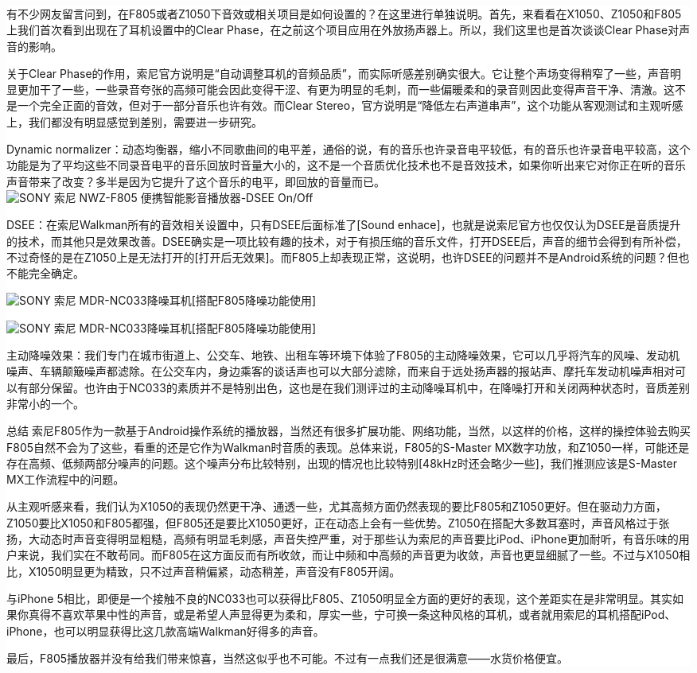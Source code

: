 

有不少网友留言问到，在F805或者Z1050下音效或相关项目是如何设置的？在这里进行单独说明。首先，来看看在X1050、Z1050和F805上我们首次看到出现在了耳机设置中的Clear Phase，在之前这个项目应用在外放扬声器上。所以，我们这里也是首次谈谈Clear Phase对声音的影响。

关于Clear Phase的作用，索尼官方说明是“自动调整耳机的音频品质”，而实际听感差别确实很大。它让整个声场变得稍窄了一些，声音明显更加干了一些，一些录音夸张的高频可能会因此变得干涩、有更为明显的毛刺，而一些偏暖柔和的录音则因此变得声音干净、清澈。这不是一个完全正面的音效，但对于一部分音乐也许有效。而Clear Stereo，官方说明是“降低左右声道串声”，这个功能从客观测试和主观听感上，我们都没有明显感觉到差别，需要进一步研究。

Dynamic normalizer：动态均衡器，缩小不同歌曲间的电平差，通俗的说，有的音乐也许录音电平较低，有的音乐也许录音电平较高，这个功能是为了平均这些不同录音电平的音乐回放时音量大小的，这不是一个音质优化技术也不是音效技术，如果你听出来它对你正在听的音乐声音带来了改变？多半是因为它提升了这个音乐的电平，即回放的音量而已。
![SONY 索尼 NWZ-F805 便携智能影音播放器-DSEE On/Off](https://images.soomal.cc/doc/20130415/00029823.webp)




DSEE：在索尼Walkman所有的音效相关设置中，只有DSEE后面标准了[Sound enhace]，也就是说索尼官方也仅仅认为DSEE是音质提升的技术，而其他只是效果改善。DSEE确实是一项比较有趣的技术，对于有损压缩的音乐文件，打开DSEE后，声音的细节会得到有所补偿，不过奇怪的是在Z1050上是无法打开的[打开后无效果]。而F805上却表现正常，这说明，也许DSEE的问题并不是Android系统的问题？但也不能完全确定。

![SONY 索尼 MDR-NC033降噪耳机[搭配F805降噪功能使用]](https://images.soomal.cc/doc/20130408/00029419.webp)




![SONY 索尼 MDR-NC033降噪耳机[搭配F805降噪功能使用]](https://images.soomal.cc/doc/20130408/00029420.webp)




主动降噪效果：我们专门在城市街道上、公交车、地铁、出租车等环境下体验了F805的主动降噪效果，它可以几乎将汽车的风噪、发动机噪声、车辆颠簸噪声都滤除。在公交车内，身边乘客的谈话声也可以大部分滤除，而来自于远处扬声器的报站声、摩托车发动机噪声相对可以有部分保留。也许由于NC033的素质并不是特别出色，这也是在我们测评过的主动降噪耳机中，在降噪打开和关闭两种状态时，音质差别非常小的一个。

总结
索尼F805作为一款基于Android操作系统的播放器，当然还有很多扩展功能、网络功能，当然，以这样的价格，这样的操控体验去购买F805自然不会为了这些，看重的还是它作为Walkman时音质的表现。总体来说，F805的S-Master MX数字功放，和Z1050一样，可能还是存在高频、低频两部分噪声的问题。这个噪声分布比较特别，出现的情况也比较特别[48kHz时还会略少一些]，我们推测应该是S-Master MX工作流程中的问题。

从主观听感来看，我们认为X1050的表现仍然更干净、通透一些，尤其高频方面仍然表现的要比F805和Z1050更好。但在驱动力方面，Z1050要比X1050和F805都强，但F805还是要比X1050更好，正在动态上会有一些优势。Z1050在搭配大多数耳塞时，声音风格过于张扬，大动态时声音变得明显粗糙，高频有明显毛刺感，声音失控严重，对于那些认为索尼的声音要比iPod、iPhone更加耐听，有音乐味的用户来说，我们实在不敢苟同。而F805在这方面反而有所收敛，而让中频和中高频的声音更为收敛，声音也更显细腻了一些。不过与X1050相比，X1050明显更为精致，只不过声音稍偏紧，动态稍差，声音没有F805开阔。

与iPhone 5相比，即便是一个接触不良的NC033也可以获得比F805、Z1050明显全方面的更好的表现，这个差距实在是非常明显。其实如果你真得不喜欢苹果中性的声音，或是希望人声显得更为柔和，厚实一些，宁可换一条这种风格的耳机，或者就用索尼的耳机搭配iPod、iPhone，也可以明显获得比这几款高端Walkman好得多的声音。

最后，F805播放器并没有给我们带来惊喜，当然这似乎也不可能。不过有一点我们还是很满意――水货价格便宜。